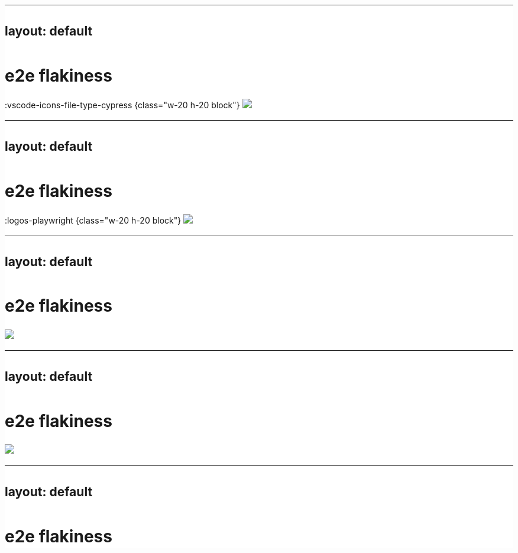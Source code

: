 

---
layout: default
---

# e2e flakiness

:vscode-icons-file-type-cypress {class="w-20 h-20 block"}
<img src="/images/cypress-runner.png" />



---
layout: default
---

# e2e flakiness

:logos-playwright {class="w-20 h-20 block"}
<img src="/images/trace-viewer.png" />



---
layout: default
---

# e2e flakiness

<img src="/images/timeline.png" class="mt-30" />



---
layout: default
---

# e2e flakiness

<img src="/images/timeline_2.png" class="mt-30" />



---
layout: default
---

# e2e flakiness
